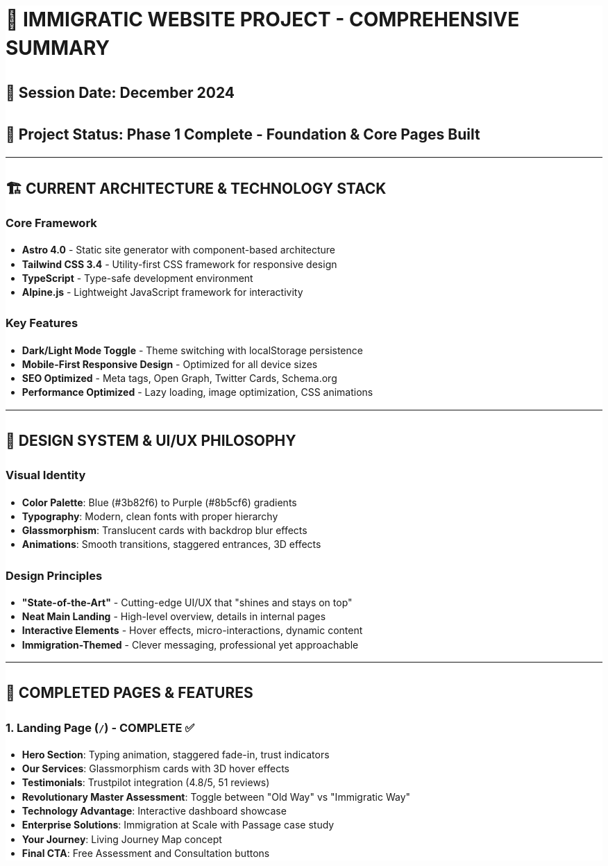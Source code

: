 # 🚀 IMMIGRATIC WEBSITE PROJECT - COMPREHENSIVE SUMMARY

## 📅 **Session Date**: December 2024
## 🎯 **Project Status**: Phase 1 Complete - Foundation & Core Pages Built

---

## 🏗️ **CURRENT ARCHITECTURE & TECHNOLOGY STACK**

### **Core Framework**
- **Astro 4.0** - Static site generator with component-based architecture
- **Tailwind CSS 3.4** - Utility-first CSS framework for responsive design
- **TypeScript** - Type-safe development environment
- **Alpine.js** - Lightweight JavaScript framework for interactivity

### **Key Features**
- **Dark/Light Mode Toggle** - Theme switching with localStorage persistence
- **Mobile-First Responsive Design** - Optimized for all device sizes
- **SEO Optimized** - Meta tags, Open Graph, Twitter Cards, Schema.org
- **Performance Optimized** - Lazy loading, image optimization, CSS animations

---

## 🎨 **DESIGN SYSTEM & UI/UX PHILOSOPHY**

### **Visual Identity**
- **Color Palette**: Blue (#3b82f6) to Purple (#8b5cf6) gradients
- **Typography**: Modern, clean fonts with proper hierarchy
- **Glassmorphism**: Translucent cards with backdrop blur effects
- **Animations**: Smooth transitions, staggered entrances, 3D effects

### **Design Principles**
- **"State-of-the-Art"** - Cutting-edge UI/UX that "shines and stays on top"
- **Neat Main Landing** - High-level overview, details in internal pages
- **Interactive Elements** - Hover effects, micro-interactions, dynamic content
- **Immigration-Themed** - Clever messaging, professional yet approachable

---

## 📱 **COMPLETED PAGES & FEATURES**

### **1. Landing Page (`/`) - COMPLETE ✅**
- **Hero Section**: Typing animation, staggered fade-in, trust indicators
- **Our Services**: Glassmorphism cards with 3D hover effects
- **Testimonials**: Trustpilot integration (4.8/5, 51 reviews)
- **Revolutionary Master Assessment**: Toggle between "Old Way" vs "Immigratic Way"
- **Technology Advantage**: Interactive dashboard showcase
- **Enterprise Solutions**: Immigration at Scale with Passage case study
- **Your Journey**: Living Journey Map concept
- **Final CTA**: Free Assessment and Consultation buttons
